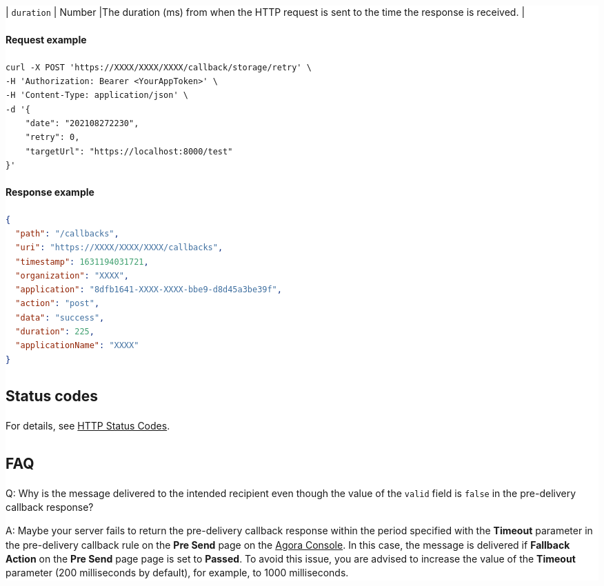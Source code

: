 | `duration`     | Number  |The duration (ms) from when the HTTP request is sent to the time the response is received. |

#### Request example

```shell
curl -X POST 'https://XXXX/XXXX/XXXX/callback/storage/retry' \
-H 'Authorization: Bearer <YourAppToken>' \
-H 'Content-Type: application/json' \
-d '{
    "date": "202108272230",
    "retry": 0,
    "targetUrl": "https://localhost:8000/test"
}'
```

#### Response example

```json
{
  "path": "/callbacks",
  "uri": "https://XXXX/XXXX/XXXX/callbacks",
  "timestamp": 1631194031721,
  "organization": "XXXX",
  "application": "8dfb1641-XXXX-XXXX-bbe9-d8d45a3be39f",
  "action": "post",
  "data": "success",
  "duration": 225,
  "applicationName": "XXXX"
}
```

## Status codes

For details, see [HTTP Status Codes](https://docs.agora.io/en/agora-chat/reference/http-status-codes?platform=android).


## FAQ

  Q: Why is the message delivered to the intended recipient even though the value of the `valid` field is `false` in the pre-delivery callback response?

  A: Maybe your server fails to return the pre-delivery callback response within the period specified with the **Timeout** parameter in the pre-delivery callback rule on the **Pre Send** page on the [Agora Console](https://console.agora.io/). In this case, the message is delivered if **Fallback Action** on the **Pre Send** page page is set to **Passed**. To avoid this issue, you are advised to increase the value of the **Timeout** parameter (200 milliseconds by default), for example, to 1000 milliseconds.





